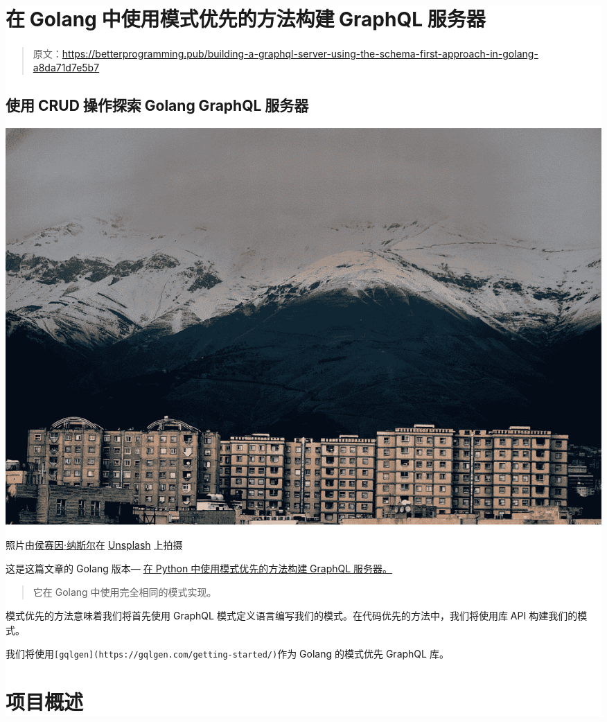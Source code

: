 # 在 Golang 中使用模式优先的方法构建 GraphQL 服务器

> 原文：<https://betterprogramming.pub/building-a-graphql-server-using-the-schema-first-approach-in-golang-a8da71d7e5b7>

## 使用 CRUD 操作探索 Golang GraphQL 服务器

![](img/eb42bcbc0b72324f40d898360300fe7e.png)

照片由[侯赛因·纳斯尔](https://unsplash.com/@nasrphotos?utm_source=medium&utm_medium=referral)在 [Unsplash](https://unsplash.com?utm_source=medium&utm_medium=referral) 上拍摄

这是这篇文章的 Golang 版本— [在 Python 中使用模式优先的方法构建 GraphQL 服务器。](/building-graphql-server-using-schema-first-approach-in-python-68aeee38bcc3)

> 它在 Golang 中使用完全相同的模式实现。

模式优先的方法意味着我们将首先使用 GraphQL 模式定义语言编写我们的模式。在代码优先的方法中，我们将使用库 API 构建我们的模式。

我们将使用`[gqlgen](https://gqlgen.com/getting-started/)`作为 Golang 的模式优先 GraphQL 库。

# 项目概述
